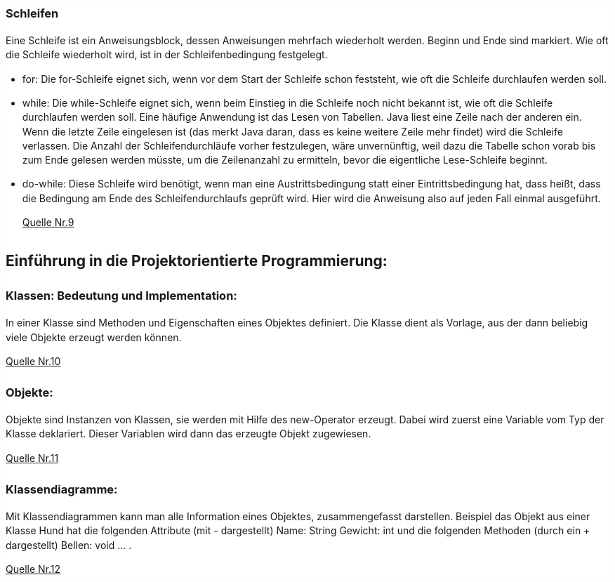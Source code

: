  

 

### Schleifen 

Eine Schleife ist ein Anweisungsblock, dessen Anweisungen mehrfach wiederholt werden. Beginn und Ende sind markiert. Wie oft die Schleife wiederholt wird, ist in der Schleifenbedingung festgelegt. 

- for: 
  Die for-Schleife eignet sich, wenn vor dem Start der Schleife schon feststeht, wie oft die Schleife durchlaufen werden soll. 

- while: 
  Die while-Schleife eignet sich, wenn beim Einstieg in die Schleife noch nicht bekannt ist, wie oft die Schleife durchlaufen werden soll. 
  Eine häufige Anwendung ist das Lesen von Tabellen. Java liest eine Zeile nach der anderen ein. Wenn die letzte Zeile eingelesen ist (das merkt Java daran, dass es keine weitere Zeile mehr findet) wird die Schleife verlassen. Die Anzahl der Schleifendurchläufe vorher festzulegen, wäre unvernünftig, weil dazu die Tabelle schon vorab bis zum Ende gelesen werden müsste, um die Zeilenanzahl zu ermitteln, bevor die eigentliche Lese-Schleife beginnt. 

- do-while: 
  Diese Schleife wird benötigt, wenn man eine Austrittsbedingung statt einer Eintrittsbedingung hat, dass heißt, dass die Bedingung am Ende des Schleifendurchlaufs geprüft wird. Hier wird die Anweisung also auf jeden Fall einmal ausgeführt. 
  
  [Quelle Nr.9](https://www.a-coding-project.de/ratgeber/java/schleifen) 

## Einführung in die Projektorientierte Programmierung:

### Klassen: Bedeutung und Implementation: 

In einer Klasse sind Methoden und Eigenschaften eines Objektes definiert. Die Klasse dient als Vorlage, aus der dann beliebig viele Objekte erzeugt werden können.  

 [Quelle Nr.10](https://www.a-coding-project.de/ratgeber/java/klassen-und-objekte)  

### Objekte: 

Objekte sind Instanzen von Klassen, sie werden mit Hilfe des new-Operator erzeugt. Dabei wird zuerst eine Variable vom Typ der Klasse deklariert. Dieser Variablen wird dann das erzeugte Objekt zugewiesen. 

 [Quelle Nr.11](https://www.programmierenlernenhq.de/klassen-und-objekte-in-java/)

### Klassendiagramme: 

Mit Klassendiagrammen kann man alle Information eines Objektes, zusammengefasst darstellen. Beispiel das Objekt aus einer Klasse Hund hat die folgenden Attribute (mit - dargestellt) Name: String    Gewicht: int    und die folgenden Methoden (durch ein + dargestellt)  Bellen: void    … . 

 

[Quelle Nr.12](http://www.codeadventurer.de/?p=2428) 

 
